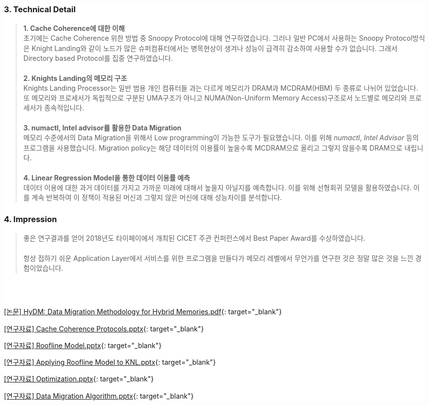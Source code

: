 ### 3. Technical Detail
> __1. Cache Coherence에 대한 이해__ <br> 초기에는 Cache Coherence 위한 방법 중 Snoopy Protocol에 대해 연구하였습니다. 그러나 일반 PC에서 사용하는 Snoopy Protocol방식은 Knight Landing와 같이 노드가 많은 슈퍼컴퓨터에서는 병목현상이 생겨나 성능이 급격히 감소하여 사용할 수가 없습니다. 그래서 Directory based Protocol를 집중 연구하였습니다. <br><br> __2. Knights Landing의 메모리 구조__ <br> Knights Landing Processor는 일반 범용 개인 컴퓨터들 과는 다르게 메모리가 DRAM과 MCDRAM(HBM) 두 종류로 나뉘어 있었습니다. 또 메모리와 프로세서가 독립적으로 구분된 UMA구조가 아니고 NUMA(Non-Uniform Memory Access)구조로서 노드별로 메모리와 프로세서가 종속적입니다. <br><br> __3. numactl, Intel advisor를 활용한 Data Migration__ <br> 메모리 수준에서의 Data Migration을 위해서 Low programming이 가능한 도구가 필요했습니다. 이를 위해 _numactl_, _Intel Advisor_ 등의 프로그램을 사용했습니다. Migration policy는 해당 데이터의 이용률이 높을수록 MCDRAM으로 올리고 그렇지 않을수록 DRAM으로 내립니다. <br><br> __4. Linear Regression Model을 통한 데이터 이용률 예측__ <br> 데이터 이용에 대한 과거 데이터를 가지고 가까운 미래에 대해서 높을지 아닐지를 예측합니다. 이를 위해 선형회귀 모델을 활용하였습니다. 이를 계속 반복하여 이 정책이 적용된 머신과 그렇지 않은 머신에 대해 성능차이를 분석합니다.

### 4. Impression
> 좋은 연구결과를 얻어 2018년도 타이페이에서 개최된 CICET 주관 컨퍼런스에서 Best Paper Award를 수상하였습니다. <br><br> 항상 접하기 쉬운 Application Layer에서 서비스를 위한 프로그램을 만들다가 메모리 레벨에서 무언가를 연구한 것은 정말 많은 것을 느낀 경험이었습니다. 

<br><br>

[[논문] HyDM: Data Migration Methodology for Hybrid Memories.pdf](https://github.com/kidongYun/kidongYun.github.io/files/3417296/knl_paper.pdf){: target="_blank"}

[[연구자료] Cache Coherence Protocols.pptx](/workspace/project/knl/res/Cache_Coherence_Protocols.pptx){: target="_blank"}

[[연구자료] Roofline Model.pptx](/workspace/project/knl/res/Roofline_Model.pptx){: target="_blank"}

[[연구자료] Applying Roofline Model to KNL.pptx](/workspace/project/knl/res/Applying_Roofline_Model_to_KNL.pptx){: target="_blank"}

[[연구자료] Optimization.pptx](/workspace/project/knl/res/Optimization.pptx){: target="_blank"}

[[연구자료] Data Migration Algorithm.pptx](/workspace/project/knl/res/Data_Migration_Algorithm.pptx){: target="_blank"}

